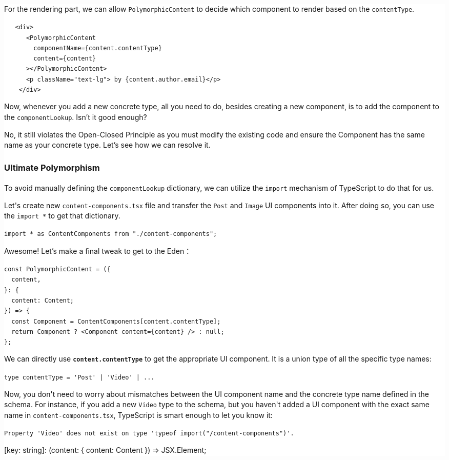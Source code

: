 For the rendering part, we can allow `PolymorphicContent` to decide which component to render based on the `contentType`.

```tsx
   <div>
      <PolymorphicContent
        componentName={content.contentType}
        content={content}
      ></PolymorphicContent>
      <p className="text-lg"> by {content.author.email}</p>
    </div>
```

Now, whenever you add a new concrete type, all you need to do, besides creating a new component, is to add the component to the `componentLookup`. Isn’t it good enough?

No, it still violates the Open-Closed Principle as you must modify the existing code and ensure the Component has the same name as your concrete type.  Let’s see how we can resolve it.

### Ultimate Polymorphism

To avoid manually defining the `componentLookup` dictionary, we can utilize the `import` mechanism of TypeScript to do that for us.    

Let's create new `content-components.tsx` file and transfer the `Post` and `Image` UI components into it. After doing so, you can use the `import *`  to get that dictionary.

```tsx
import * as ContentComponents from "./content-components";
```

Awesome! Let’s make a final tweak to get to the Eden：

```tsx
const PolymorphicContent = ({
  content,
}: {
  content: Content;
}) => {
  const Component = ContentComponents[content.contentType];
  return Component ? <Component content={content} /> : null;
};
```

We can directly use **`content.contentType`** to get the appropriate UI component. It is a union type of all the specific type names:

```tsx
type contentType = 'Post' | 'Video' | ...
```

Now, you don't need to worry about mismatches between the UI component name and the concrete type name defined in the schema. For instance, if you add a new `Video` type to the schema, but you haven't added a UI component with the exact same name in `content-components.tsx`, TypeScript is smart enough to let you know it:

```tsx
Property 'Video' does not exist on type 'typeof import("/content-components")'.
```


  [key: string]: (content: { content: Content }) => JSX.Element;